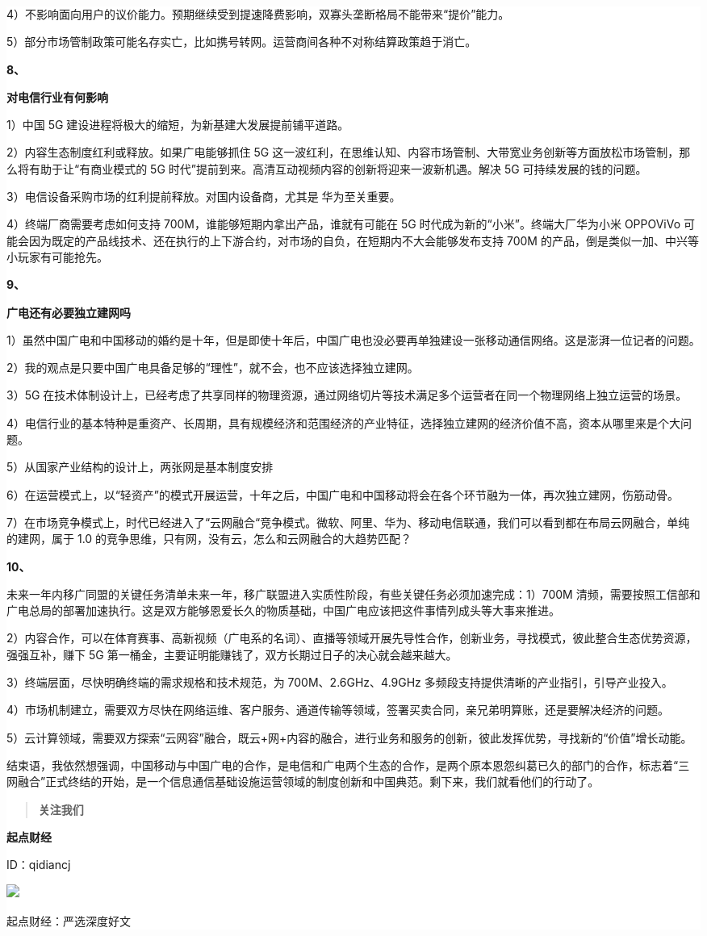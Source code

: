 4）不影响面向用户的议价能力。预期继续受到提速降费影响，双寡头垄断格局不能带来“提价”能力。

5）部分市场管制政策可能名存实亡，比如携号转网。运营商间各种不对称结算政策趋于消亡。

**8、**

**对电信行业有何影响**

1）中国 5G 建设进程将极大的缩短，为新基建大发展提前铺平道路。

2）内容生态制度红利或释放。如果广电能够抓住 5G 这一波红利，在思维认知、内容市场管制、大带宽业务创新等方面放松市场管制，那么将有助于让“有商业模式的 5G 时代”提前到来。高清互动视频内容的创新将迎来一波新机遇。解决 5G 可持续发展的钱的问题。

3）电信设备采购市场的红利提前释放。对国内设备商，尤其是 华为至关重要。

4）终端厂商需要考虑如何支持 700M，谁能够短期内拿出产品，谁就有可能在 5G 时代成为新的“小米”。终端大厂华为小米 OPPOViVo 可能会因为既定的产品线技术、还在执行的上下游合约，对市场的自负，在短期内不大会能够发布支持 700M 的产品，倒是类似一加、中兴等小玩家有可能抢先。

**9、**

**广电还有必要独立建网吗**

1）虽然中国广电和中国移动的婚约是十年，但是即使十年后，中国广电也没必要再单独建设一张移动通信网络。这是澎湃一位记者的问题。

2）我的观点是只要中国广电具备足够的“理性”，就不会，也不应该选择独立建网。

3）5G 在技术体制设计上，已经考虑了共享同样的物理资源，通过网络切片等技术满足多个运营者在同一个物理网络上独立运营的场景。

4）电信行业的基本特种是重资产、长周期，具有规模经济和范围经济的产业特征，选择独立建网的经济价值不高，资本从哪里来是个大问题。

5）从国家产业结构的设计上，两张网是基本制度安排

6）在运营模式上，以“轻资产”的模式开展运营，十年之后，中国广电和中国移动将会在各个环节融为一体，再次独立建网，伤筋动骨。

7）在市场竞争模式上，时代已经进入了“云网融合“竞争模式。微软、阿里、华为、移动电信联通，我们可以看到都在布局云网融合，单纯的建网，属于 1.0 的竞争思维，只有网，没有云，怎么和云网融合的大趋势匹配？

**10、**

未来一年内移广同盟的关键任务清单未来一年，移广联盟进入实质性阶段，有些关键任务必须加速完成：1）700M 清频，需要按照工信部和广电总局的部署加速执行。这是双方能够恩爱长久的物质基础，中国广电应该把这件事情列成头等大事来推进。

2）内容合作，可以在体育赛事、高新视频（广电系的名词）、直播等领域开展先导性合作，创新业务，寻找模式，彼此整合生态优势资源，强强互补，赚下 5G 第一桶金，主要证明能赚钱了，双方长期过日子的决心就会越来越大。

3）终端层面，尽快明确终端的需求规格和技术规范，为 700M、2.6GHz、4.9GHz 多频段支持提供清晰的产业指引，引导产业投入。

4）市场机制建立，需要双方尽快在网络运维、客户服务、通道传输等领域，签署买卖合同，亲兄弟明算账，还是要解决经济的问题。

5）云计算领域，需要双方探索“云网容”融合，既云+网+内容的融合，进行业务和服务的创新，彼此发挥优势，寻找新的“价值”增长动能。

结束语，我依然想强调，中国移动与中国广电的合作，是电信和广电两个生态的合作，是两个原本恩怨纠葛已久的部门的合作，标志着“三网融合”正式终结的开始，是一个信息通信基础设施运营领域的制度创新和中国典范。剩下来，我们就看他们的行动了。

> **关注我们**

**起点财经**

ID：qidiancj

![](https://images.weserv.nl/?url=https%3A//mmbiz.qpic.cn/mmbiz/6liagqfzR3vuxBiaRvOk6c7BVSXPF0P7w5OIerlvBBZBN9KmuEoV3qhx4TqYFCX3ibvAbjqNZmnEDYWqJEYR7QWtQ/640%3Fwx_fmt%3Djpeg)

  

起点财经：严选深度好文

